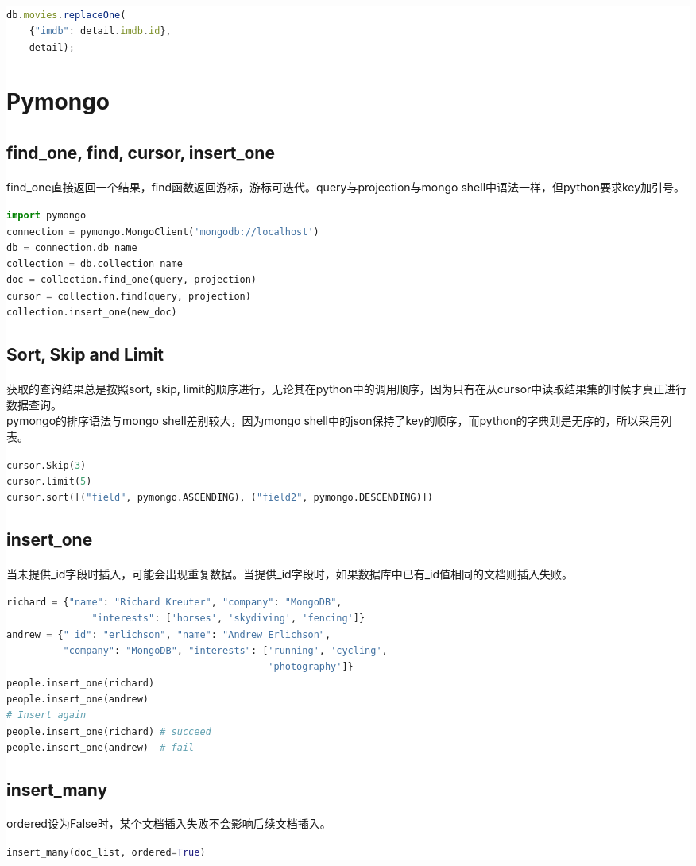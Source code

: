 ```javascript
db.movies.replaceOne(
    {"imdb": detail.imdb.id},
    detail);
```

# Pymongo

## find_one, find, cursor, insert_one
find_one直接返回一个结果，find函数返回游标，游标可迭代。query与projection与mongo shell中语法一样，但python要求key加引号。

```python
import pymongo
connection = pymongo.MongoClient('mongodb://localhost')
db = connection.db_name
collection = db.collection_name
doc = collection.find_one(query, projection)
cursor = collection.find(query, projection)
collection.insert_one(new_doc)
```

## Sort, Skip and Limit
获取的查询结果总是按照sort, skip, limit的顺序进行，无论其在python中的调用顺序，因为只有在从cursor中读取结果集的时候才真正进行数据查询。  
pymongo的排序语法与mongo shell差别较大，因为mongo shell中的json保持了key的顺序，而python的字典则是无序的，所以采用列表。

```python
cursor.Skip(3)
cursor.limit(5)
cursor.sort([("field", pymongo.ASCENDING), ("field2", pymongo.DESCENDING)])
```

## insert_one
当未提供_id字段时插入，可能会出现重复数据。当提供_id字段时，如果数据库中已有_id值相同的文档则插入失败。

```python
richard = {"name": "Richard Kreuter", "company": "MongoDB",
               "interests": ['horses', 'skydiving', 'fencing']}
andrew = {"_id": "erlichson", "name": "Andrew Erlichson",
          "company": "MongoDB", "interests": ['running', 'cycling',
                                              'photography']}
people.insert_one(richard)
people.insert_one(andrew)
# Insert again
people.insert_one(richard) # succeed
people.insert_one(andrew)  # fail
```

## insert_many
ordered设为False时，某个文档插入失败不会影响后续文档插入。

```python
insert_many(doc_list, ordered=True)
```
